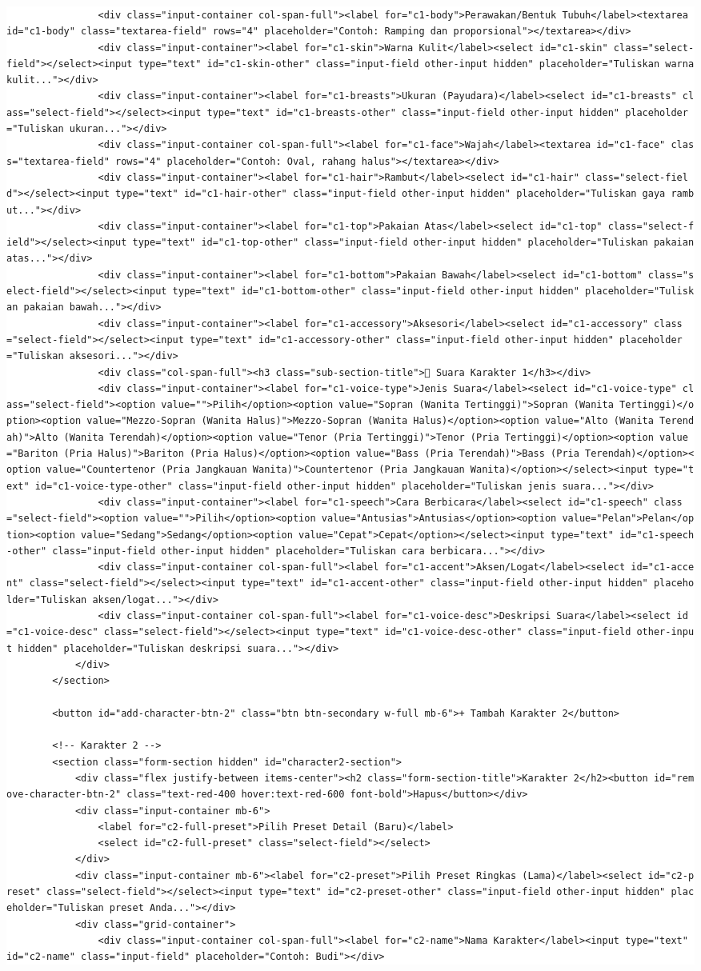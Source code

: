                     <div class="input-container col-span-full"><label for="c1-body">Perawakan/Bentuk Tubuh</label><textarea id="c1-body" class="textarea-field" rows="4" placeholder="Contoh: Ramping dan proporsional"></textarea></div>
                    <div class="input-container"><label for="c1-skin">Warna Kulit</label><select id="c1-skin" class="select-field"></select><input type="text" id="c1-skin-other" class="input-field other-input hidden" placeholder="Tuliskan warna kulit..."></div>
                    <div class="input-container"><label for="c1-breasts">Ukuran (Payudara)</label><select id="c1-breasts" class="select-field"></select><input type="text" id="c1-breasts-other" class="input-field other-input hidden" placeholder="Tuliskan ukuran..."></div>
                    <div class="input-container col-span-full"><label for="c1-face">Wajah</label><textarea id="c1-face" class="textarea-field" rows="4" placeholder="Contoh: Oval, rahang halus"></textarea></div>
                    <div class="input-container"><label for="c1-hair">Rambut</label><select id="c1-hair" class="select-field"></select><input type="text" id="c1-hair-other" class="input-field other-input hidden" placeholder="Tuliskan gaya rambut..."></div>
                    <div class="input-container"><label for="c1-top">Pakaian Atas</label><select id="c1-top" class="select-field"></select><input type="text" id="c1-top-other" class="input-field other-input hidden" placeholder="Tuliskan pakaian atas..."></div>
                    <div class="input-container"><label for="c1-bottom">Pakaian Bawah</label><select id="c1-bottom" class="select-field"></select><input type="text" id="c1-bottom-other" class="input-field other-input hidden" placeholder="Tuliskan pakaian bawah..."></div>
                    <div class="input-container"><label for="c1-accessory">Aksesori</label><select id="c1-accessory" class="select-field"></select><input type="text" id="c1-accessory-other" class="input-field other-input hidden" placeholder="Tuliskan aksesori..."></div>
                    <div class="col-span-full"><h3 class="sub-section-title">🎤 Suara Karakter 1</h3></div>
                    <div class="input-container"><label for="c1-voice-type">Jenis Suara</label><select id="c1-voice-type" class="select-field"><option value="">Pilih</option><option value="Sopran (Wanita Tertinggi)">Sopran (Wanita Tertinggi)</option><option value="Mezzo-Sopran (Wanita Halus)">Mezzo-Sopran (Wanita Halus)</option><option value="Alto (Wanita Terendah)">Alto (Wanita Terendah)</option><option value="Tenor (Pria Tertinggi)">Tenor (Pria Tertinggi)</option><option value="Bariton (Pria Halus)">Bariton (Pria Halus)</option><option value="Bass (Pria Terendah)">Bass (Pria Terendah)</option><option value="Countertenor (Pria Jangkauan Wanita)">Countertenor (Pria Jangkauan Wanita)</option></select><input type="text" id="c1-voice-type-other" class="input-field other-input hidden" placeholder="Tuliskan jenis suara..."></div>
                    <div class="input-container"><label for="c1-speech">Cara Berbicara</label><select id="c1-speech" class="select-field"><option value="">Pilih</option><option value="Antusias">Antusias</option><option value="Pelan">Pelan</option><option value="Sedang">Sedang</option><option value="Cepat">Cepat</option></select><input type="text" id="c1-speech-other" class="input-field other-input hidden" placeholder="Tuliskan cara berbicara..."></div>
                    <div class="input-container col-span-full"><label for="c1-accent">Aksen/Logat</label><select id="c1-accent" class="select-field"></select><input type="text" id="c1-accent-other" class="input-field other-input hidden" placeholder="Tuliskan aksen/logat..."></div>
                    <div class="input-container col-span-full"><label for="c1-voice-desc">Deskripsi Suara</label><select id="c1-voice-desc" class="select-field"></select><input type="text" id="c1-voice-desc-other" class="input-field other-input hidden" placeholder="Tuliskan deskripsi suara..."></div>
                </div>
            </section>
            
            <button id="add-character-btn-2" class="btn btn-secondary w-full mb-6">+ Tambah Karakter 2</button>

            <!-- Karakter 2 -->
            <section class="form-section hidden" id="character2-section">
                <div class="flex justify-between items-center"><h2 class="form-section-title">Karakter 2</h2><button id="remove-character-btn-2" class="text-red-400 hover:text-red-600 font-bold">Hapus</button></div>
                <div class="input-container mb-6">
                    <label for="c2-full-preset">Pilih Preset Detail (Baru)</label>
                    <select id="c2-full-preset" class="select-field"></select>
                </div>
                <div class="input-container mb-6"><label for="c2-preset">Pilih Preset Ringkas (Lama)</label><select id="c2-preset" class="select-field"></select><input type="text" id="c2-preset-other" class="input-field other-input hidden" placeholder="Tuliskan preset Anda..."></div>
                <div class="grid-container">
                    <div class="input-container col-span-full"><label for="c2-name">Nama Karakter</label><input type="text" id="c2-name" class="input-field" placeholder="Contoh: Budi"></div>